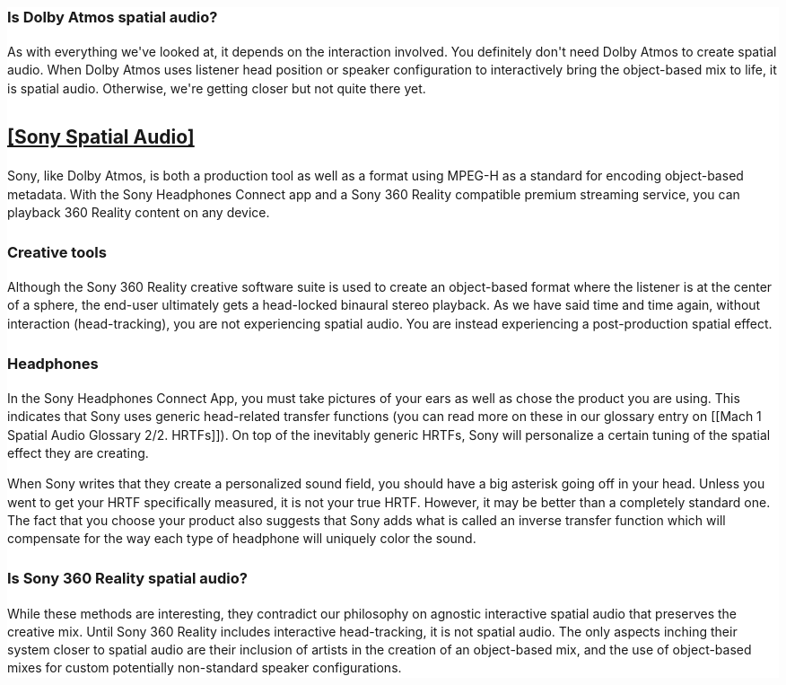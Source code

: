   
### Is Dolby Atmos spatial audio?

As with everything we've looked at, it depends on the interaction involved. You definitely don't need Dolby Atmos to create spatial audio. When Dolby Atmos uses listener head position or speaker configuration to interactively bring the object-based mix to life, it is spatial audio. Otherwise, we're getting closer but not quite there yet.
  
## [[Sony Spatial Audio]](../posts#sony-spatial-audio)

Sony, like Dolby Atmos, is both a production tool as well as a format using MPEG-H as a standard for encoding object-based metadata.
With the Sony Headphones Connect app and a Sony 360 Reality compatible premium streaming service, you can playback 360 Reality content on any device. 

### Creative tools
Although the Sony 360 Reality creative software suite is used to create an object-based format where the listener is at the center of a sphere, the end-user ultimately gets a head-locked binaural stereo playback. As we have said time and time again, without interaction (head-tracking), you are not experiencing spatial audio. You are instead experiencing a post-production spatial effect.

### Headphones 
In the Sony Headphones Connect App, you must take pictures of your ears as well as chose the product you are using. This indicates that Sony uses generic head-related transfer functions (you can read more on these in our glossary entry on [[Mach 1 Spatial Audio Glossary 2/2. HRTFs]]). On top of the inevitably generic HRTFs, Sony will personalize a certain tuning of the spatial effect they are creating. 


When Sony writes that they create a personalized sound field, you should have a big asterisk going off in your head. Unless you went to get your HRTF specifically measured, it is not your true HRTF. However, it may be better than a completely standard one. The fact that you choose your product also suggests that Sony adds what is called an inverse transfer function which will compensate for the way each type of headphone will uniquely color the sound.  


### Is Sony 360 Reality spatial audio?

While these methods are interesting, they contradict our philosophy on agnostic interactive spatial audio that preserves the creative mix. Until Sony 360 Reality includes interactive head-tracking, it is not spatial audio. The only aspects inching their system closer to spatial audio are their inclusion of artists in the creation of an object-based mix, and the use of object-based mixes for custom potentially non-standard speaker configurations.
